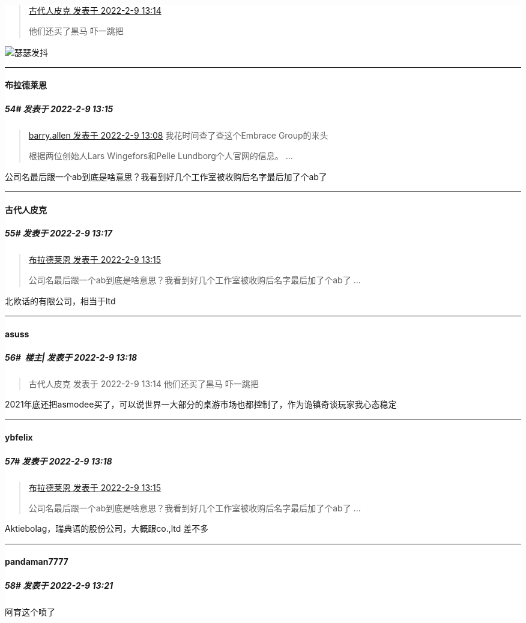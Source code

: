 <blockquote><a href="httphttps://bbs.saraba1st.com/2b/forum.php?mod=redirect&amp;goto=findpost&amp;pid=54603764&amp;ptid=2051502" target="_blank">古代人皮克 发表于 2022-2-9 13:14</a>

他们还买了黑马 吓一跳把</blockquote>
<img src="https://static.saraba1st.com/image/smiley/face2017/018.png" referrerpolicy="no-referrer">瑟瑟发抖

*****

####  布拉德莱恩  
##### 54#       发表于 2022-2-9 13:15

<blockquote><a href="httphttps://bbs.saraba1st.com/2b/forum.php?mod=redirect&amp;goto=findpost&amp;pid=54603691&amp;ptid=2051502" target="_blank">barry.allen 发表于 2022-2-9 13:08</a>
我花时间查了查这个Embrace Group的来头

根据两位创始人Lars Wingefors和Pelle Lundborg个人官网的信息。 ...</blockquote>
公司名最后跟一个ab到底是啥意思？我看到好几个工作室被收购后名字最后加了个ab了

*****

####  古代人皮克  
##### 55#       发表于 2022-2-9 13:17

<blockquote><a href="httphttps://bbs.saraba1st.com/2b/forum.php?mod=redirect&amp;goto=findpost&amp;pid=54603771&amp;ptid=2051502" target="_blank">布拉德莱恩 发表于 2022-2-9 13:15</a>

公司名最后跟一个ab到底是啥意思？我看到好几个工作室被收购后名字最后加了个ab了 ...</blockquote>
北欧话的有限公司，相当于ltd

*****

####  asuss  
##### 56#         楼主| 发表于 2022-2-9 13:18

<blockquote>古代人皮克 发表于 2022-2-9 13:14
他们还买了黑马 吓一跳把</blockquote>
2021年底还把asmodee买了，可以说世界一大部分的桌游市场也都控制了，作为诡镇奇谈玩家我心态稳定

*****

####  ybfelix  
##### 57#       发表于 2022-2-9 13:18

<blockquote><a href="httphttps://bbs.saraba1st.com/2b/forum.php?mod=redirect&amp;goto=findpost&amp;pid=54603771&amp;ptid=2051502" target="_blank">布拉德莱恩 发表于 2022-2-9 13:15</a>

公司名最后跟一个ab到底是啥意思？我看到好几个工作室被收购后名字最后加了个ab了 ...</blockquote>
Aktiebolag，瑞典语的股份公司，大概跟co.,ltd 差不多

*****

####  pandaman7777  
##### 58#       发表于 2022-2-9 13:21

阿育这个喷了

